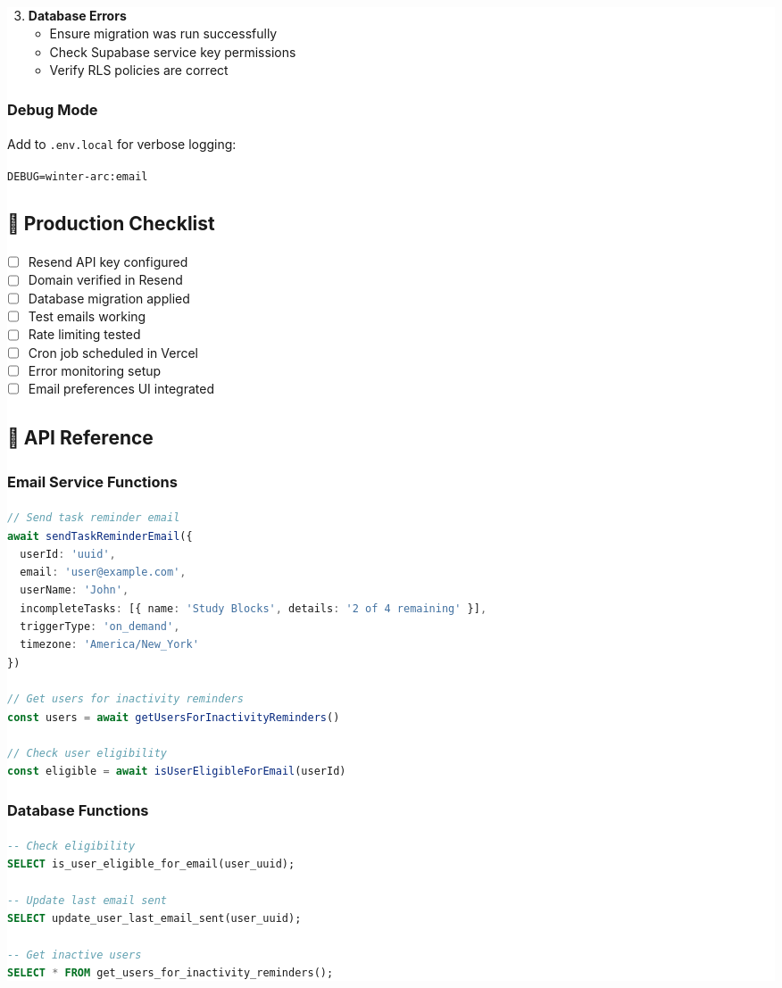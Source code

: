 3. **Database Errors**
   - Ensure migration was run successfully
   - Check Supabase service key permissions
   - Verify RLS policies are correct

### Debug Mode

Add to `.env.local` for verbose logging:

```env
DEBUG=winter-arc:email
```

## 🚦 Production Checklist

- [ ] Resend API key configured
- [ ] Domain verified in Resend
- [ ] Database migration applied
- [ ] Test emails working
- [ ] Rate limiting tested
- [ ] Cron job scheduled in Vercel
- [ ] Error monitoring setup
- [ ] Email preferences UI integrated

## 📝 API Reference

### Email Service Functions

```typescript
// Send task reminder email
await sendTaskReminderEmail({
  userId: 'uuid',
  email: 'user@example.com',
  userName: 'John',
  incompleteTasks: [{ name: 'Study Blocks', details: '2 of 4 remaining' }],
  triggerType: 'on_demand',
  timezone: 'America/New_York'
})

// Get users for inactivity reminders
const users = await getUsersForInactivityReminders()

// Check user eligibility
const eligible = await isUserEligibleForEmail(userId)
```

### Database Functions

```sql
-- Check eligibility
SELECT is_user_eligible_for_email(user_uuid);

-- Update last email sent
SELECT update_user_last_email_sent(user_uuid);

-- Get inactive users
SELECT * FROM get_users_for_inactivity_reminders();
```
